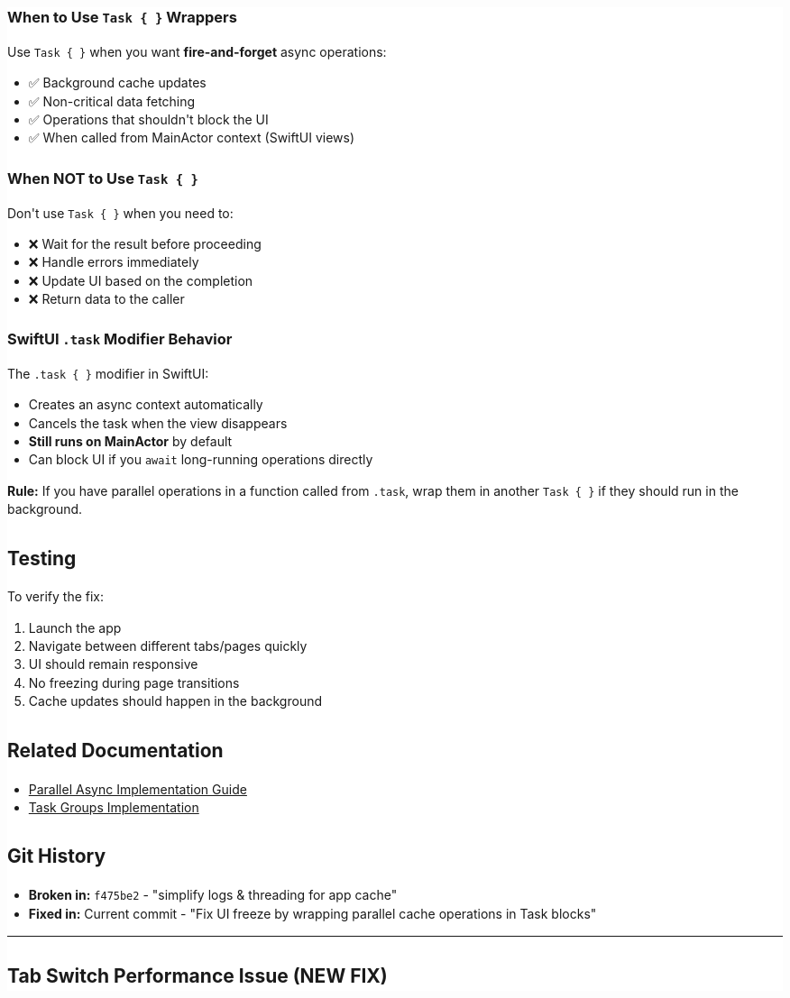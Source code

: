 ### When to Use `Task { }` Wrappers

Use `Task { }` when you want **fire-and-forget** async operations:
- ✅ Background cache updates
- ✅ Non-critical data fetching
- ✅ Operations that shouldn't block the UI
- ✅ When called from MainActor context (SwiftUI views)

### When NOT to Use `Task { }`

Don't use `Task { }` when you need to:
- ❌ Wait for the result before proceeding
- ❌ Handle errors immediately
- ❌ Update UI based on the completion
- ❌ Return data to the caller

### SwiftUI `.task` Modifier Behavior

The `.task { }` modifier in SwiftUI:
- Creates an async context automatically
- Cancels the task when the view disappears
- **Still runs on MainActor** by default
- Can block UI if you `await` long-running operations directly

**Rule:** If you have parallel operations in a function called from `.task`, wrap them in another `Task { }` if they should run in the background.

## Testing

To verify the fix:
1. Launch the app
2. Navigate between different tabs/pages quickly
3. UI should remain responsive
4. No freezing during page transitions
5. Cache updates should happen in the background

## Related Documentation

- [Parallel Async Implementation Guide](./PARALLEL-ASYNC-IMPLEMENTATION.md)
- [Task Groups Implementation](./TASK-GROUPS-IMPLEMENTATION.md)

## Git History

- **Broken in:** `f475be2` - "simplify logs & threading for app cache"
- **Fixed in:** Current commit - "Fix UI freeze by wrapping parallel cache operations in Task blocks"

---

## Tab Switch Performance Issue (NEW FIX)
